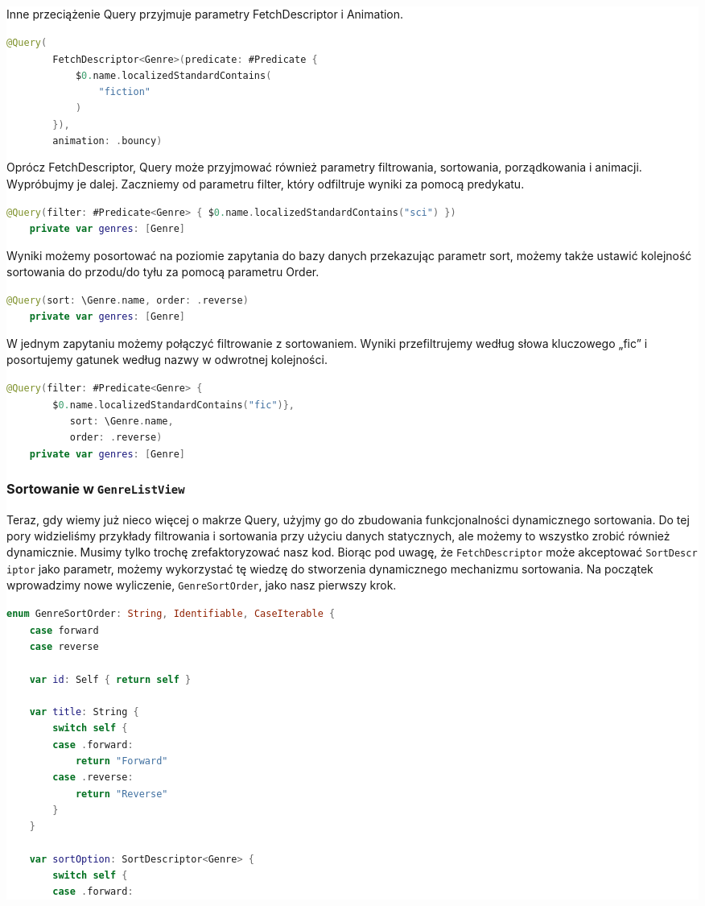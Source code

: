 Inne przeciążenie Query przyjmuje parametry FetchDescriptor i Animation.

```swift
@Query(
        FetchDescriptor<Genre>(predicate: #Predicate {
            $0.name.localizedStandardContains(
                "fiction"
            )
        }),
        animation: .bouncy)
```

Oprócz FetchDescriptor, Query może przyjmować również parametry filtrowania, sortowania, porządkowania i animacji. Wypróbujmy je dalej.
Zaczniemy od parametru filter, który odfiltruje wyniki za pomocą predykatu.

```swift
@Query(filter: #Predicate<Genre> { $0.name.localizedStandardContains("sci") })
    private var genres: [Genre]
```

Wyniki możemy posortować na poziomie zapytania do bazy danych przekazując parametr sort, możemy także ustawić kolejność sortowania do przodu/do tyłu za pomocą parametru Order.

```swift
@Query(sort: \Genre.name, order: .reverse)
    private var genres: [Genre]
```

W jednym zapytaniu możemy połączyć filtrowanie z sortowaniem. Wyniki przefiltrujemy według słowa kluczowego „fic” i posortujemy gatunek według nazwy w odwrotnej kolejności.

```swift
@Query(filter: #Predicate<Genre> {
        $0.name.localizedStandardContains("fic")},
           sort: \Genre.name,
           order: .reverse)
    private var genres: [Genre]
```

### Sortowanie w `GenreListView `

Teraz, gdy wiemy już nieco więcej o makrze Query, użyjmy go do zbudowania funkcjonalności dynamicznego sortowania.
Do tej pory widzieliśmy przykłady filtrowania i sortowania przy użyciu danych statycznych, ale możemy to wszystko zrobić również dynamicznie. Musimy tylko trochę zrefaktoryzować nasz kod.
Biorąc pod uwagę, że `FetchDescriptor` może akceptować `SortDescriptor` jako parametr, możemy wykorzystać tę wiedzę do stworzenia dynamicznego mechanizmu sortowania. Na początek wprowadzimy nowe wyliczenie, `GenreSortOrder`, jako nasz pierwszy krok.

```swift
enum GenreSortOrder: String, Identifiable, CaseIterable {
    case forward
    case reverse
    
    var id: Self { return self }
    
    var title: String {
        switch self {
        case .forward:
            return "Forward"
        case .reverse:
            return "Reverse"
        }
    }
    
    var sortOption: SortDescriptor<Genre> {
        switch self {
        case .forward:
```